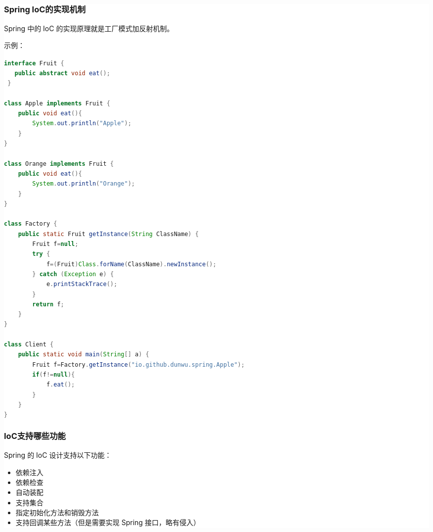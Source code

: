 ### Spring IoC的实现机制

Spring 中的 IoC 的实现原理就是工厂模式加反射机制。

示例：

```java
interface Fruit {
   public abstract void eat();
 }

class Apple implements Fruit {
    public void eat(){
        System.out.println("Apple");
    }
}

class Orange implements Fruit {
    public void eat(){
        System.out.println("Orange");
    }
}

class Factory {
    public static Fruit getInstance(String ClassName) {
        Fruit f=null;
        try {
            f=(Fruit)Class.forName(ClassName).newInstance();
        } catch (Exception e) {
            e.printStackTrace();
        }
        return f;
    }
}

class Client {
    public static void main(String[] a) {
        Fruit f=Factory.getInstance("io.github.dunwu.spring.Apple");
        if(f!=null){
            f.eat();
        }
    }
}
```



### IoC支持哪些功能

Spring 的 IoC 设计支持以下功能：

- 依赖注入
- 依赖检查
- 自动装配
- 支持集合
- 指定初始化方法和销毁方法
- 支持回调某些方法（但是需要实现 Spring 接口，略有侵入）
